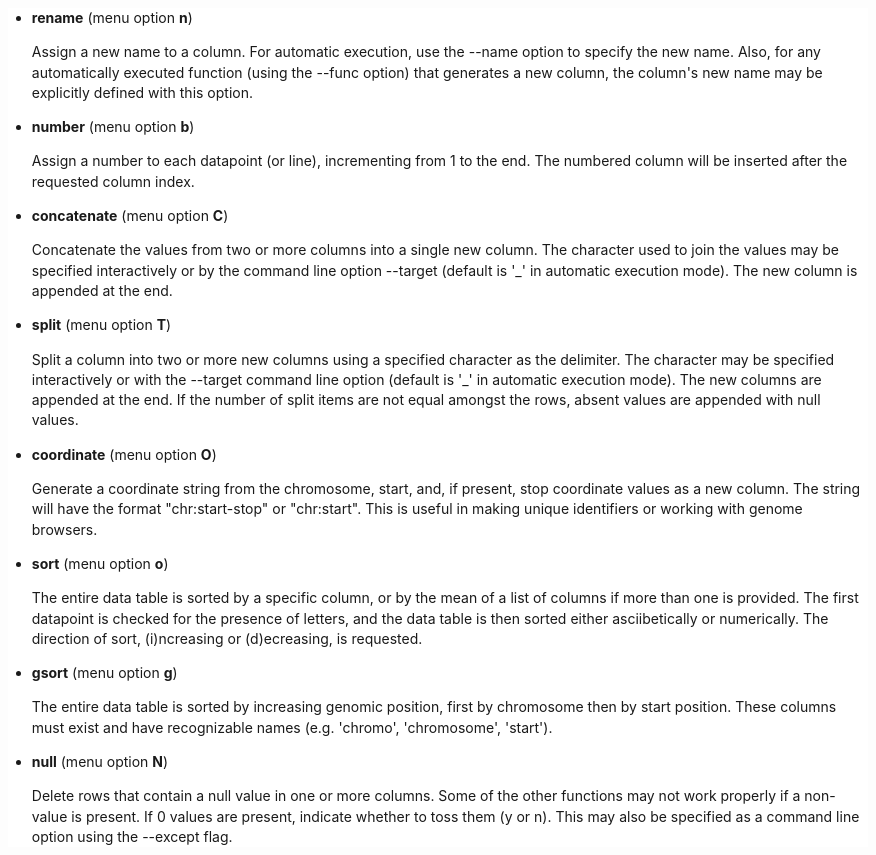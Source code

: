 - **rename** (menu option **n**)

    Assign a new name to a column. For automatic execution, use the --name 
    option to specify the new name. Also, for any automatically executed 
    function (using the --func option) that generates a new column, the 
    column's new name may be explicitly defined with this option.

- **number** (menu option **b**)

    Assign a number to each datapoint (or line), incrementing from 1 
    to the end. The numbered column will be inserted after the requested 
    column index.

- **concatenate** (menu option **C**)

    Concatenate the values from two or more columns into a single new 
    column. The character used to join the values may be specified 
    interactively or by the command line option --target (default is '\_' 
    in automatic execution mode). The new column is appended at the end.

- **split** (menu option **T**)

    Split a column into two or more new columns using a specified character 
    as the delimiter. The character may be specified interactively or 
    with the --target command line option (default is '\_' in automatic 
    execution mode). The new columns are appended at the end. If the 
    number of split items are not equal amongst the rows, absent values 
    are appended with null values.

- **coordinate** (menu option **O**)

    Generate a coordinate string from the chromosome, start, and, if 
    present, stop coordinate values as a new column. The string will 
    have the format "chr:start-stop" or "chr:start". This is useful 
    in making unique identifiers or working with genome browsers.

- **sort** (menu option **o**)

    The entire data table is sorted by a specific column, or by the 
    mean of a list of columns if more than one is provided. The first
    datapoint is checked for the presence of letters, and the data 
    table is then sorted either asciibetically or numerically. The 
    direction of sort, (i)ncreasing or (d)ecreasing, is requested. 

- **gsort** (menu option **g**)

    The entire data table is sorted by increasing genomic position, 
    first by chromosome then by start position. These columns must exist 
    and have recognizable names (e.g. 'chromo', 'chromosome', 'start').

- **null** (menu option **N**)

    Delete rows that contain a null value in one or more 
    columns. Some of the other functions may not work properly if
    a non-value is present. If 0 values are present, indicate whether
    to toss them (y or n). This may also be specified as a command line 
    option using the --except flag.
